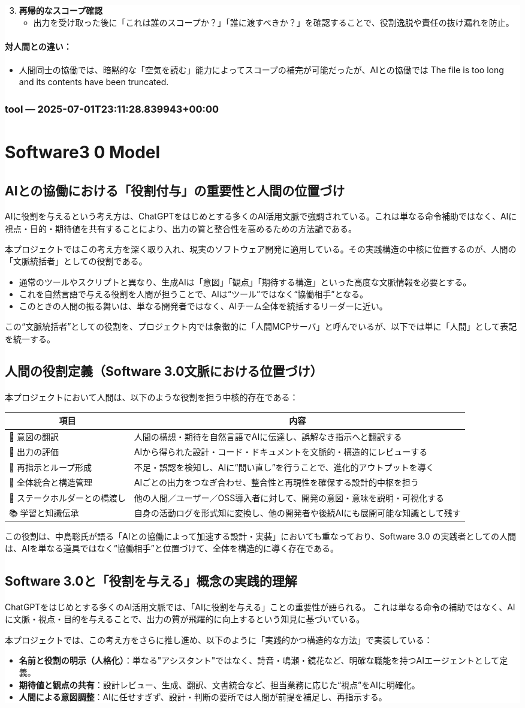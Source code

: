 3. **再帰的なスコープ確認**
   - 出力を受け取った後に「これは誰のスコープか？」「誰に渡すべきか？」を確認することで、役割逸脱や責任の抜け漏れを防止。

#### 対人間との違い：
- 人間同士の協働では、暗黙的な「空気を読む」能力によってスコープの補完が可能だったが、AIとの協働では
The file is too long and its contents have been truncated.
### tool — 2025-07-01T23:11:28.839943+00:00

# Software3 0 Model

## AIとの協働における「役割付与」の重要性と人間の位置づけ

AIに役割を与えるという考え方は、ChatGPTをはじめとする多くのAI活用文脈で強調されている。これは単なる命令補助ではなく、AIに視点・目的・期待値を共有することにより、出力の質と整合性を高めるための方法論である。

本プロジェクトではこの考え方を深く取り入れ、現実のソフトウェア開発に適用している。その実践構造の中核に位置するのが、人間の「文脈統括者」としての役割である。

- 通常のツールやスクリプトと異なり、生成AIは「意図」「観点」「期待する構造」といった高度な文脈情報を必要とする。
- これを自然言語で与える役割を人間が担うことで、AIは“ツール”ではなく“協働相手”となる。
- このときの人間の振る舞いは、単なる開発者ではなく、AIチーム全体を統括するリーダーに近い。

この“文脈統括者”としての役割を、プロジェクト内では象徴的に「人間MCPサーバ」と呼んでいるが、以下では単に「人間」として表記を統一する。

## 人間の役割定義（Software 3.0文脈における位置づけ）

本プロジェクトにおいて人間は、以下のような役割を担う中核的存在である：

| 項目                      | 内容                                                                 |
|--------------------------|----------------------------------------------------------------------|
| 🎯 意図の翻訳              | 人間の構想・期待を自然言語でAIに伝達し、誤解なき指示へと翻訳する              |
| 🧠 出力の評価              | AIから得られた設計・コード・ドキュメントを文脈的・構造的にレビューする         |
| 🔁 再指示とループ形成        | 不足・誤認を検知し、AIに“問い直し”を行うことで、進化的アウトプットを導く        |
| 🧩 全体統合と構造管理        | AIごとの出力をつなぎ合わせ、整合性と再現性を確保する設計的中枢を担う            |
| 🤝 ステークホルダーとの橋渡し | 他の人間／ユーザー／OSS導入者に対して、開発の意図・意味を説明・可視化する         |
| 📚 学習と知識伝承           | 自身の活動ログを形式知に変換し、他の開発者や後続AIにも展開可能な知識として残す |

この役割は、中島聡氏が語る「AIとの協働によって加速する設計・実装」においても重なっており、Software 3.0 の実践者としての人間は、AIを単なる道具ではなく“協働相手”と位置づけて、全体を構造的に導く存在である。

## Software 3.0と「役割を与える」概念の実践的理解

ChatGPTをはじめとする多くのAI活用文脈では、「AIに役割を与える」ことの重要性が語られる。
これは単なる命令の補助ではなく、AIに文脈・視点・目的を与えることで、出力の質が飛躍的に向上するという知見に基づいている。

本プロジェクトでは、この考え方をさらに推し進め、以下のように「実践的かつ構造的な方法」で実装している：

- **名前と役割の明示（人格化）**：単なる"アシスタント"ではなく、詩音・鳴瀬・鏡花など、明確な職能を持つAIエージェントとして定義。
- **期待値と観点の共有**：設計レビュー、生成、翻訳、文書統合など、担当業務に応じた“視点”をAIに明確化。
- **人間による意図調整**：AIに任せすぎず、設計・判断の要所では人間が前提を補足し、再指示する。
